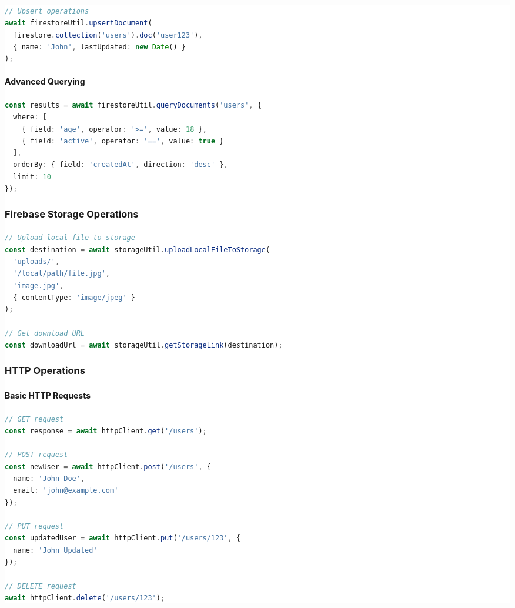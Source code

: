 ```typescript
// Upsert operations
await firestoreUtil.upsertDocument(
  firestore.collection('users').doc('user123'),
  { name: 'John', lastUpdated: new Date() }
);
```

#### Advanced Querying

```typescript
const results = await firestoreUtil.queryDocuments('users', {
  where: [
    { field: 'age', operator: '>=', value: 18 },
    { field: 'active', operator: '==', value: true }
  ],
  orderBy: { field: 'createdAt', direction: 'desc' },
  limit: 10
});
```

### Firebase Storage Operations

```typescript
// Upload local file to storage
const destination = await storageUtil.uploadLocalFileToStorage(
  'uploads/',
  '/local/path/file.jpg',
  'image.jpg',
  { contentType: 'image/jpeg' }
);

// Get download URL
const downloadUrl = await storageUtil.getStorageLink(destination);
```

### HTTP Operations

#### Basic HTTP Requests

```typescript
// GET request
const response = await httpClient.get('/users');

// POST request
const newUser = await httpClient.post('/users', {
  name: 'John Doe',
  email: 'john@example.com'
});

// PUT request
const updatedUser = await httpClient.put('/users/123', {
  name: 'John Updated'
});

// DELETE request
await httpClient.delete('/users/123');
```
